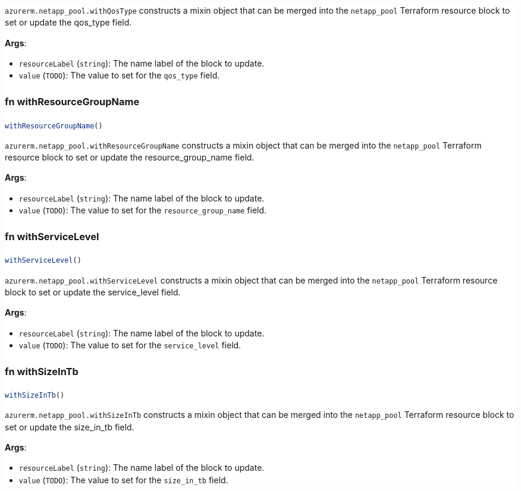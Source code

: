 `azurerm.netapp_pool.withQosType` constructs a mixin object that can be merged into the `netapp_pool`
Terraform resource block to set or update the qos_type field.



**Args**:
  - `resourceLabel` (`string`): The name label of the block to update.
  - `value` (`TODO`): The value to set for the `qos_type` field.


### fn withResourceGroupName

```ts
withResourceGroupName()
```

`azurerm.netapp_pool.withResourceGroupName` constructs a mixin object that can be merged into the `netapp_pool`
Terraform resource block to set or update the resource_group_name field.



**Args**:
  - `resourceLabel` (`string`): The name label of the block to update.
  - `value` (`TODO`): The value to set for the `resource_group_name` field.


### fn withServiceLevel

```ts
withServiceLevel()
```

`azurerm.netapp_pool.withServiceLevel` constructs a mixin object that can be merged into the `netapp_pool`
Terraform resource block to set or update the service_level field.



**Args**:
  - `resourceLabel` (`string`): The name label of the block to update.
  - `value` (`TODO`): The value to set for the `service_level` field.


### fn withSizeInTb

```ts
withSizeInTb()
```

`azurerm.netapp_pool.withSizeInTb` constructs a mixin object that can be merged into the `netapp_pool`
Terraform resource block to set or update the size_in_tb field.



**Args**:
  - `resourceLabel` (`string`): The name label of the block to update.
  - `value` (`TODO`): The value to set for the `size_in_tb` field.
